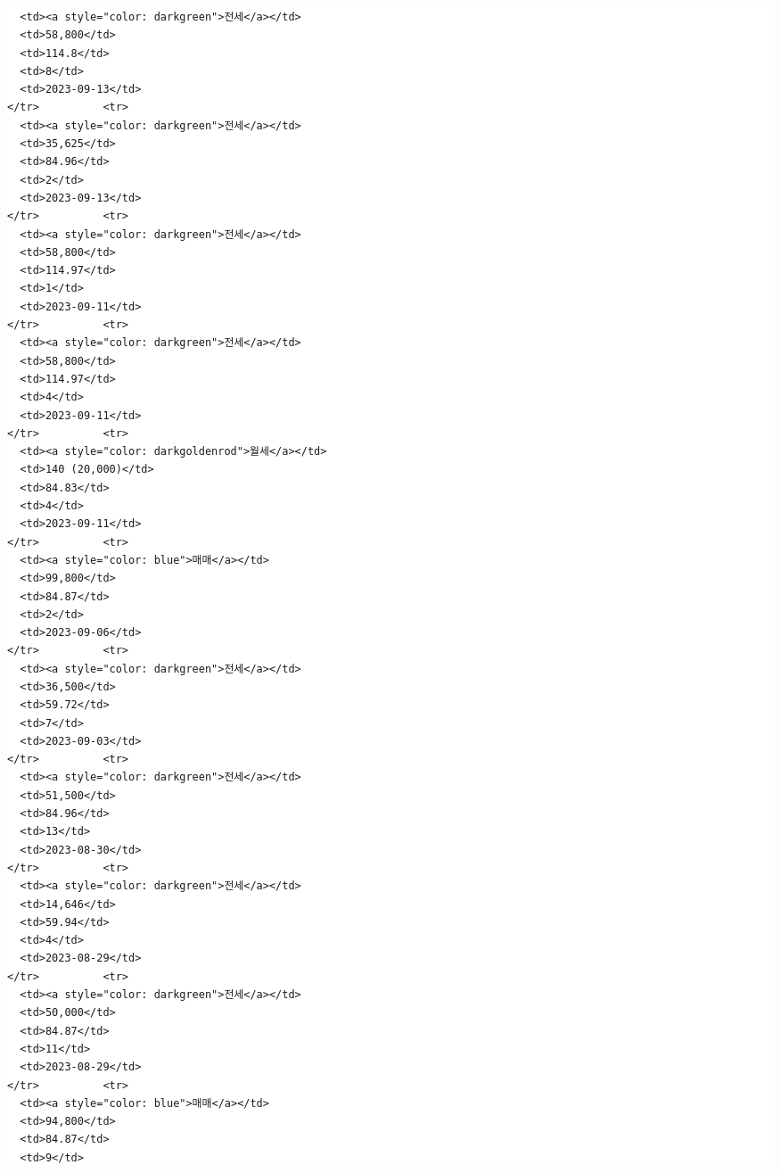       <td><a style="color: darkgreen">전세</a></td>
      <td>58,800</td>
      <td>114.8</td>
      <td>8</td>
      <td>2023-09-13</td>
    </tr>          <tr>
      <td><a style="color: darkgreen">전세</a></td>
      <td>35,625</td>
      <td>84.96</td>
      <td>2</td>
      <td>2023-09-13</td>
    </tr>          <tr>
      <td><a style="color: darkgreen">전세</a></td>
      <td>58,800</td>
      <td>114.97</td>
      <td>1</td>
      <td>2023-09-11</td>
    </tr>          <tr>
      <td><a style="color: darkgreen">전세</a></td>
      <td>58,800</td>
      <td>114.97</td>
      <td>4</td>
      <td>2023-09-11</td>
    </tr>          <tr>
      <td><a style="color: darkgoldenrod">월세</a></td>
      <td>140 (20,000)</td>
      <td>84.83</td>
      <td>4</td>
      <td>2023-09-11</td>
    </tr>          <tr>
      <td><a style="color: blue">매매</a></td>
      <td>99,800</td>
      <td>84.87</td>
      <td>2</td>
      <td>2023-09-06</td>
    </tr>          <tr>
      <td><a style="color: darkgreen">전세</a></td>
      <td>36,500</td>
      <td>59.72</td>
      <td>7</td>
      <td>2023-09-03</td>
    </tr>          <tr>
      <td><a style="color: darkgreen">전세</a></td>
      <td>51,500</td>
      <td>84.96</td>
      <td>13</td>
      <td>2023-08-30</td>
    </tr>          <tr>
      <td><a style="color: darkgreen">전세</a></td>
      <td>14,646</td>
      <td>59.94</td>
      <td>4</td>
      <td>2023-08-29</td>
    </tr>          <tr>
      <td><a style="color: darkgreen">전세</a></td>
      <td>50,000</td>
      <td>84.87</td>
      <td>11</td>
      <td>2023-08-29</td>
    </tr>          <tr>
      <td><a style="color: blue">매매</a></td>
      <td>94,800</td>
      <td>84.87</td>
      <td>9</td>